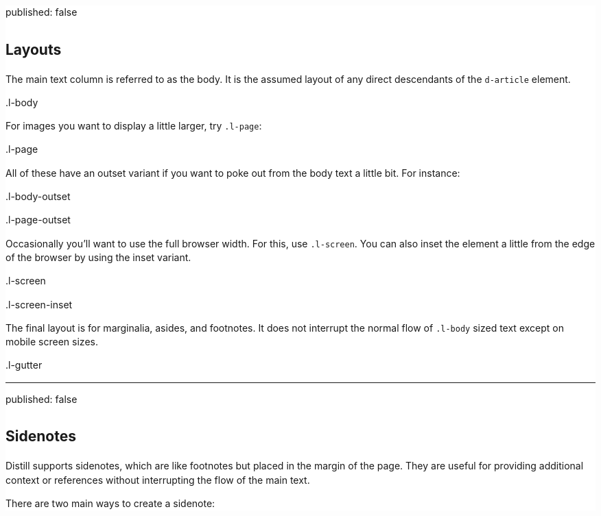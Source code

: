 published: false

## Layouts

The main text column is referred to as the body.
It is the assumed layout of any direct descendants of the `d-article` element.

<div class="fake-img l-body">
  <p>.l-body</p>
</div>

For images you want to display a little larger, try `.l-page`:

<div class="fake-img l-page">
  <p>.l-page</p>
</div>

All of these have an outset variant if you want to poke out from the body text a little bit.
For instance:

<div class="fake-img l-body-outset">
  <p>.l-body-outset</p>
</div>

<div class="fake-img l-page-outset">
  <p>.l-page-outset</p>
</div>

Occasionally you’ll want to use the full browser width.
For this, use `.l-screen`.
You can also inset the element a little from the edge of the browser by using the inset variant.

<div class="fake-img l-screen">
  <p>.l-screen</p>
</div>
<div class="fake-img l-screen-inset">
  <p>.l-screen-inset</p>
</div>

The final layout is for marginalia, asides, and footnotes.
It does not interrupt the normal flow of `.l-body` sized text except on mobile screen sizes.

<div class="fake-img l-gutter">
  <p>.l-gutter</p>
</div>

---
published: false

## Sidenotes

Distill supports sidenotes, which are like footnotes but placed in the margin of the page.
They are useful for providing additional context or references without interrupting the flow of the main text.

There are two main ways to create a sidenote:
